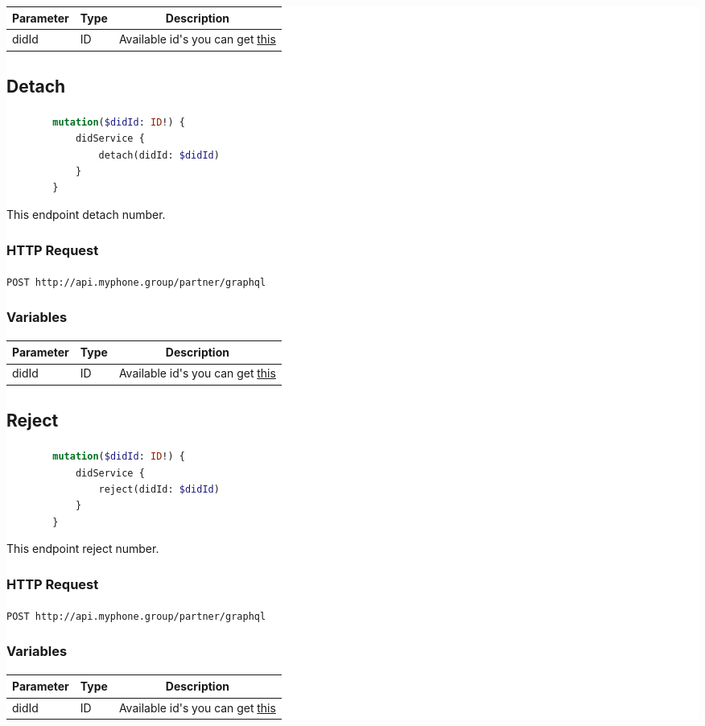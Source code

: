 Parameter | Type | Description                                                                                                                                                                                                                                                                                           
--------- |------|-------------------------------------------------------------------------------------------------------------------------------------------------------------------------------------------------------------------------------------------------------------------------------------------------------
didId | ID   | Available id's you can get [this](http://localhost:4567/?graphql#get_rent_list)


## Detach

```graphql
        mutation($didId: ID!) {
            didService {
                detach(didId: $didId)
            }
        }
```

This endpoint detach number.

### HTTP Request

`POST http://api.myphone.group/partner/graphql`


### Variables

Parameter | Type | Description                                                                                                                                                                                                                                                                                           
--------- |------|-------------------------------------------------------------------------------------------------------------------------------------------------------------------------------------------------------------------------------------------------------------------------------------------------------
didId | ID   | Available id's you can get [this](http://localhost:4567/?graphql#get_rent_list)


## Reject

```graphql
        mutation($didId: ID!) {
            didService {
                reject(didId: $didId)
            }
        }
```

This endpoint reject number.

### HTTP Request

`POST http://api.myphone.group/partner/graphql`


### Variables

Parameter | Type | Description                                                                                                                                                                                                                                                                                           
--------- |------|-------------------------------------------------------------------------------------------------------------------------------------------------------------------------------------------------------------------------------------------------------------------------------------------------------
didId | ID   | Available id's you can get [this](http://localhost:4567/?graphql#get_rent_list)
